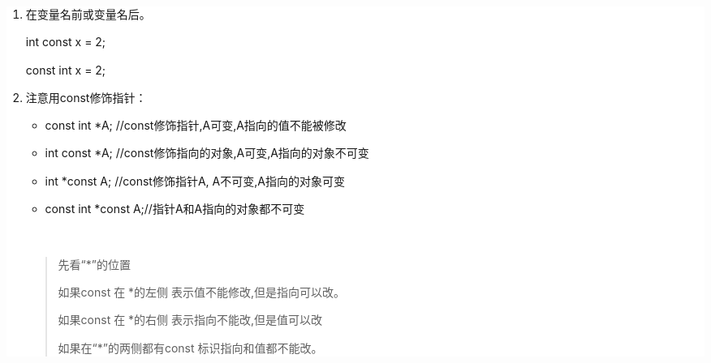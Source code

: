   1. 在变量名前或变量名后。 
     
     int const x = 2; 
     
     const int x = 2;
     
  2. 注意用const修饰指针：
     
     - const int *A; //const修饰指针,A可变,A指向的值不能被修改 
       
     - int const *A; //const修饰指向的对象,A可变,A指向的对象不可变 
       
     - int *const A; //const修饰指针A, A不可变,A指向的对象可变 
       
     - const int *const A;//指针A和A指向的对象都不可变
       
       ​
     
     > 先看“*”的位置
     > 
     > 如果const 在 *的左侧 表示值不能修改,但是指向可以改。
     > 
     > 如果const 在 *的右侧 表示指向不能改,但是值可以改
     > 
     > 如果在“*”的两侧都有const 标识指向和值都不能改。